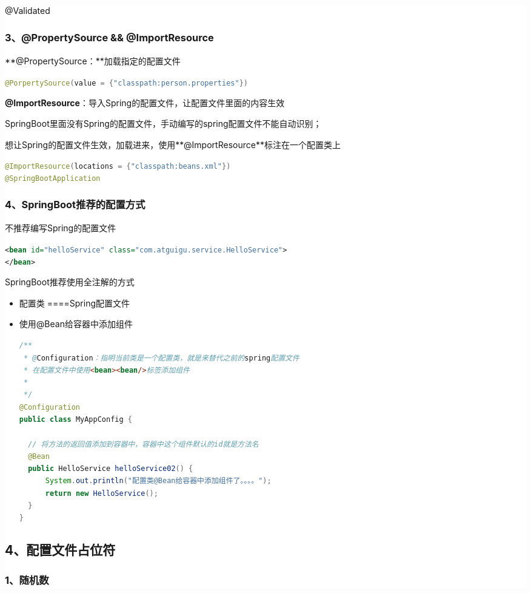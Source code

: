 @Validated

### 3、@PropertySource  && @ImportResource

**@PropertySource：**加载指定的配置文件

```java
@PorpertySource(value = {"classpath:person.properties"})
```

**@ImportResource**：导入Spring的配置文件，让配置文件里面的内容生效

SpringBoot里面没有Spring的配置文件，手动编写的spring配置文件不能自动识别；

想让Spring的配置文件生效，加载进来，使用**@ImportResource**标注在一个配置类上

```java
@ImportResource(locations = {"classpath:beans.xml"})
@SpringBootApplication
```

### 4、SpringBoot推荐的配置方式

不推荐编写Spring的配置文件

```xml
<bean id="helloService" class="com.atguigu.service.HelloService">
</bean>
```

SpringBoot推荐使用全注解的方式

- 配置类   ====Spring配置文件

- 使用@Bean给容器中添加组件

  ```java
  /**
   * @Configuration：指明当前类是一个配置类，就是来替代之前的spring配置文件
   * 在配置文件中使用<bean><bean/>标签添加组件
   *
   */
  @Configuration
  public class MyAppConfig {
  
  	// 将方法的返回值添加到容器中，容器中这个组件默认的id就是方法名
  	@Bean
  	public HelloService helloService02() {
  		System.out.println("配置类@Bean给容器中添加组件了。。。。");
  		return new HelloService();
  	}
  }
  ```

## 4、配置文件占位符

### 1、随机数
